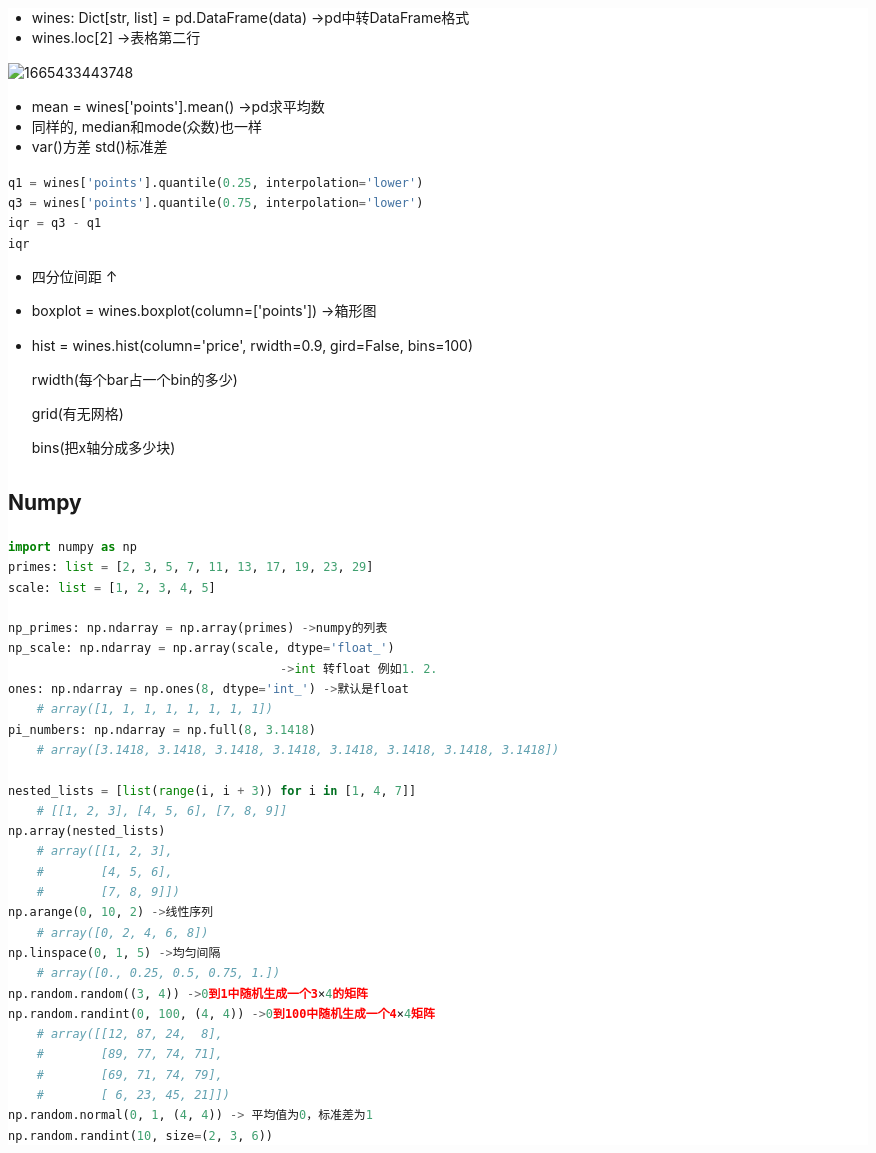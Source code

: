 











* wines: Dict[str, list] = pd.DataFrame(data) ->pd中转DataFrame格式
* wines.loc[2] ->表格第二行

![1665433443748](C:\Users\Sean\AppData\Roaming\Typora\typora-user-images\1665433443748.png)

* mean = wines['points'].mean() ->pd求平均数
* 同样的, median和mode(众数)也一样
* var()方差 std()标准差 

```python
q1 = wines['points'].quantile(0.25, interpolation='lower')
q3 = wines['points'].quantile(0.75, interpolation='lower')
iqr = q3 - q1
iqr
```

* 四分位间距 ↑

* boxplot = wines.boxplot(column=['points'])  ->箱形图

* hist = wines.hist(column='price', rwidth=0.9, gird=False, bins=100)

  rwidth(每个bar占一个bin的多少)

  grid(有无网格)

  bins(把x轴分成多少块)

## Numpy

```python
import numpy as np
primes: list = [2, 3, 5, 7, 11, 13, 17, 19, 23, 29]
scale: list = [1, 2, 3, 4, 5]
    
np_primes: np.ndarray = np.array(primes) ->numpy的列表
np_scale: np.ndarray = np.array(scale, dtype='float_')
                                      ->int 转float 例如1. 2.
ones: np.ndarray = np.ones(8, dtype='int_') ->默认是float
    # array([1, 1, 1, 1, 1, 1, 1, 1])
pi_numbers: np.ndarray = np.full(8, 3.1418)
    # array([3.1418, 3.1418, 3.1418, 3.1418, 3.1418, 3.1418, 3.1418, 3.1418])
    
nested_lists = [list(range(i, i + 3)) for i in [1, 4, 7]]
    # [[1, 2, 3], [4, 5, 6], [7, 8, 9]]
np.array(nested_lists)
    # array([[1, 2, 3],
    #        [4, 5, 6],
    #        [7, 8, 9]])
np.arange(0, 10, 2) ->线性序列
    # array([0, 2, 4, 6, 8])
np.linspace(0, 1, 5) ->均匀间隔
    # array([0., 0.25, 0.5, 0.75, 1.])
np.random.random((3, 4)) ->0到1中随机生成一个3×4的矩阵
np.random.randint(0, 100, (4, 4)) ->0到100中随机生成一个4×4矩阵
    # array([[12, 87, 24,  8],
    #        [89, 77, 74, 71],
    #        [69, 71, 74, 79],
    #        [ 6, 23, 45, 21]])
np.random.normal(0, 1, (4, 4)) -> 平均值为0，标准差为1
np.random.randint(10, size=(2, 3, 6))
```